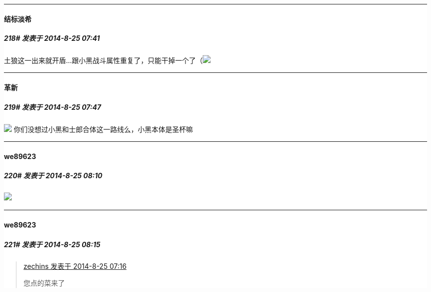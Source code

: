 




-----

####  结标淡希  
##### 218#       发表于 2014-8-25 07:41




土狼这一出来就开盾...跟小黑战斗属性重复了，只能干掉一个了（<img src="https://static.saraba1st.com/image/smiley/face/201.gif" referrerpolicy="no-referrer">







-----

####  革新  
##### 219#       发表于 2014-8-25 07:47



<img src="https://static.saraba1st.com/image/smiley/face/12.gif" referrerpolicy="no-referrer"> 你们没想过小黑和士郎合体这一路线么，小黑本体是圣杯嘛







-----

####  we89623  
##### 220#       发表于 2014-8-25 08:10



<img src="http://image16.poco.cn/mypoco/myphoto/20140824/22/5561546120140824225053042.jpg" referrerpolicy="no-referrer">







-----

####  we89623  
##### 221#       发表于 2014-8-25 08:15



<blockquote><a href="httphttps://bbs.saraba1st.com/2b/forum.php?mod=redirect&amp;goto=findpost&amp;pid=26425771&amp;ptid=866827" target="_blank">zechins 发表于 2014-8-25 07:16</a>

您点的菜来了 

